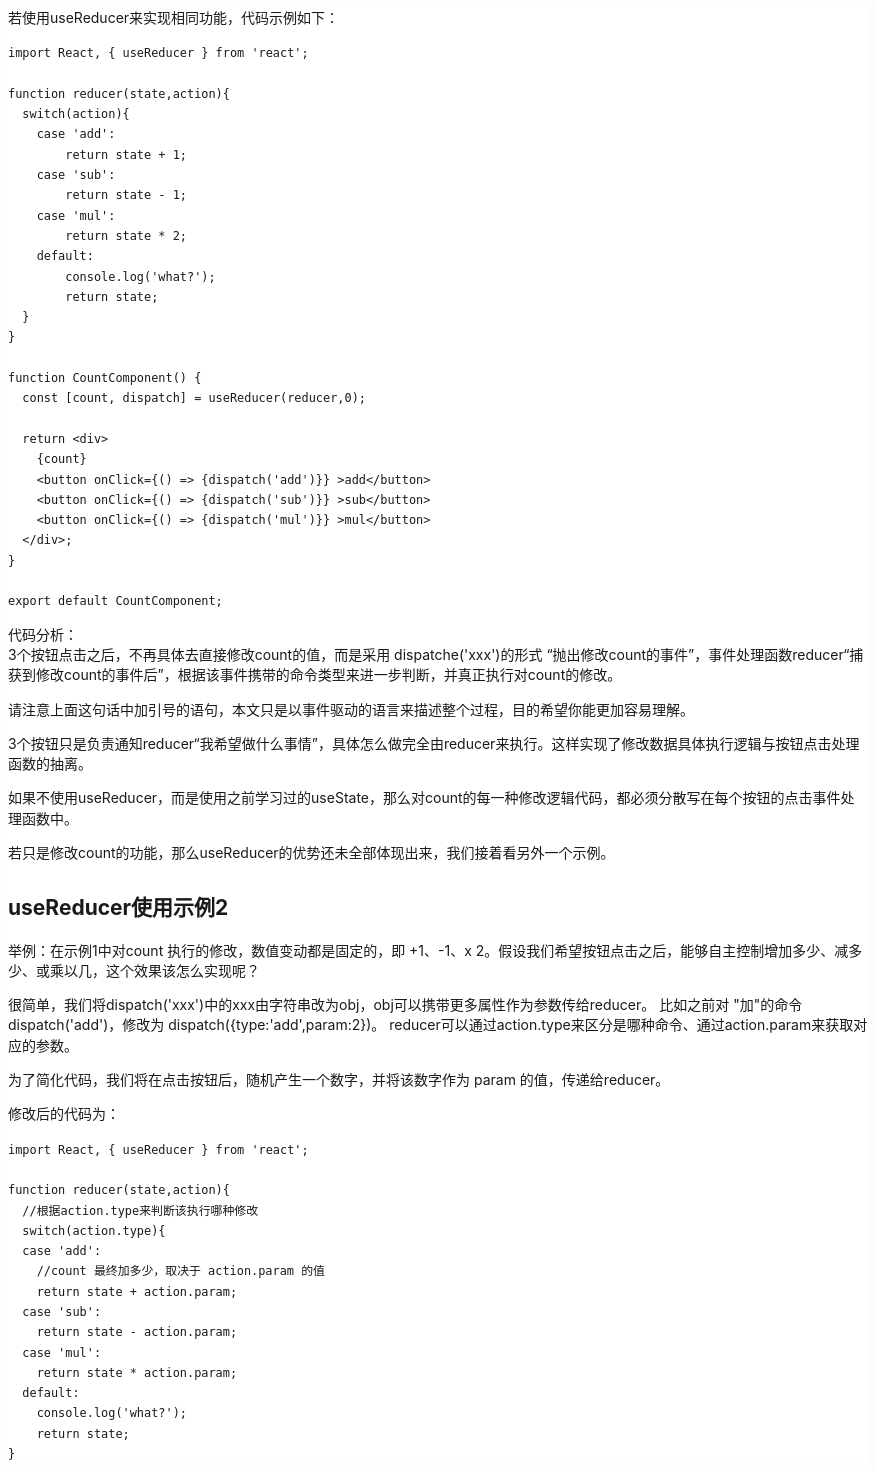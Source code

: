 若使用useReducer来实现相同功能，代码示例如下：

    import React, { useReducer } from 'react';

    function reducer(state,action){
      switch(action){
        case 'add':
            return state + 1;
        case 'sub':
            return state - 1;
        case 'mul':
            return state * 2;
        default:
            console.log('what?');
            return state;
      }
    }

    function CountComponent() {
      const [count, dispatch] = useReducer(reducer,0);

      return <div>
        {count}
        <button onClick={() => {dispatch('add')}} >add</button>
        <button onClick={() => {dispatch('sub')}} >sub</button>
        <button onClick={() => {dispatch('mul')}} >mul</button>
      </div>;
    }

    export default CountComponent;

代码分析：  
3个按钮点击之后，不再具体去直接修改count的值，而是采用 dispatche('xxx')的形式 “抛出修改count的事件”，事件处理函数reducer“捕获到修改count的事件后”，根据该事件携带的命令类型来进一步判断，并真正执行对count的修改。  

请注意上面这句话中加引号的语句，本文只是以事件驱动的语言来描述整个过程，目的希望你能更加容易理解。  

3个按钮只是负责通知reducer“我希望做什么事情”，具体怎么做完全由reducer来执行。这样实现了修改数据具体执行逻辑与按钮点击处理函数的抽离。  

如果不使用useReducer，而是使用之前学习过的useState，那么对count的每一种修改逻辑代码，都必须分散写在每个按钮的点击事件处理函数中。

若只是修改count的功能，那么useReducer的优势还未全部体现出来，我们接着看另外一个示例。  


## useReducer使用示例2

举例：在示例1中对count 执行的修改，数值变动都是固定的，即 +1、-1、x 2。假设我们希望按钮点击之后，能够自主控制增加多少、减多少、或乘以几，这个效果该怎么实现呢？

很简单，我们将dispatch('xxx')中的xxx由字符串改为obj，obj可以携带更多属性作为参数传给reducer。 比如之前对 "加"的命令 dispatch('add')，修改为 dispatch({type:'add',param:2})。 reducer可以通过action.type来区分是哪种命令、通过action.param来获取对应的参数。  

为了简化代码，我们将在点击按钮后，随机产生一个数字，并将该数字作为 param 的值，传递给reducer。  

修改后的代码为：  

    import React, { useReducer } from 'react';

    function reducer(state,action){
      //根据action.type来判断该执行哪种修改
      switch(action.type){
      case 'add':
        //count 最终加多少，取决于 action.param 的值
        return state + action.param;
      case 'sub':
        return state - action.param;
      case 'mul':
        return state * action.param;
      default:
        console.log('what?');
        return state;
    }
